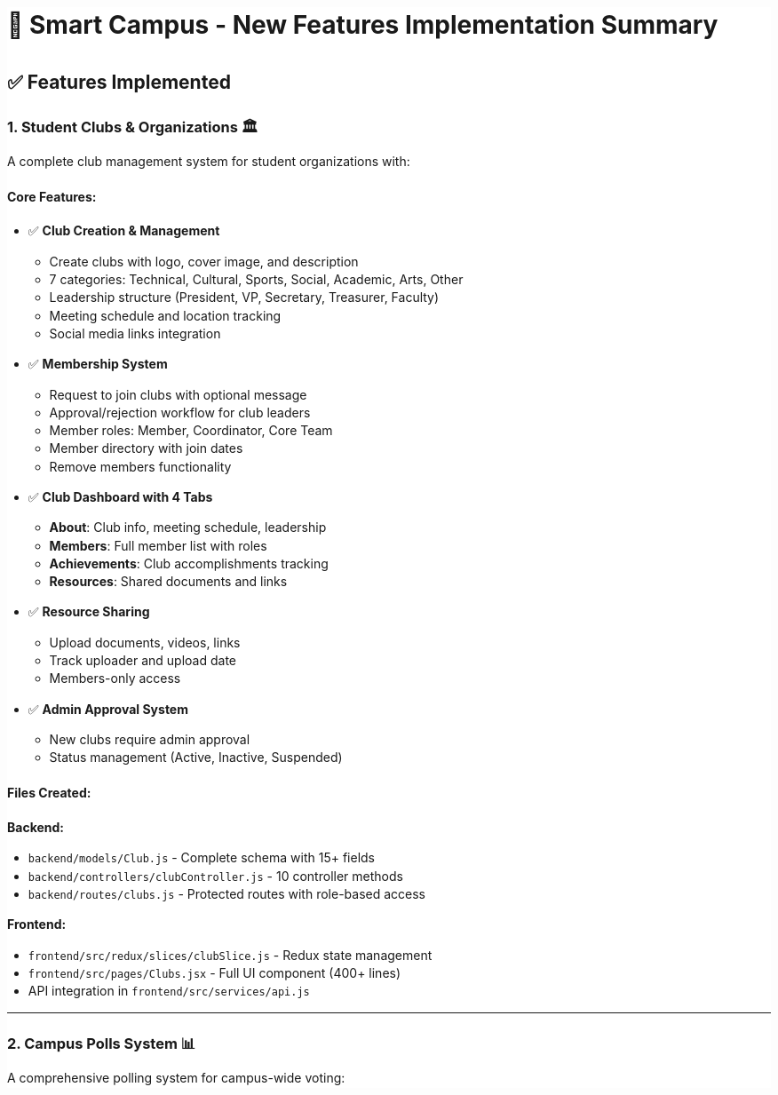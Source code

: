 # 🎉 Smart Campus - New Features Implementation Summary

## ✅ Features Implemented

### 1. **Student Clubs & Organizations** 🏛️
A complete club management system for student organizations with:

#### Core Features:
- ✅ **Club Creation & Management**
  - Create clubs with logo, cover image, and description
  - 7 categories: Technical, Cultural, Sports, Social, Academic, Arts, Other
  - Leadership structure (President, VP, Secretary, Treasurer, Faculty)
  - Meeting schedule and location tracking
  - Social media links integration

- ✅ **Membership System**
  - Request to join clubs with optional message
  - Approval/rejection workflow for club leaders
  - Member roles: Member, Coordinator, Core Team
  - Member directory with join dates
  - Remove members functionality

- ✅ **Club Dashboard with 4 Tabs**
  - **About**: Club info, meeting schedule, leadership
  - **Members**: Full member list with roles
  - **Achievements**: Club accomplishments tracking
  - **Resources**: Shared documents and links

- ✅ **Resource Sharing**
  - Upload documents, videos, links
  - Track uploader and upload date
  - Members-only access

- ✅ **Admin Approval System**
  - New clubs require admin approval
  - Status management (Active, Inactive, Suspended)

#### Files Created:
**Backend:**
- `backend/models/Club.js` - Complete schema with 15+ fields
- `backend/controllers/clubController.js` - 10 controller methods
- `backend/routes/clubs.js` - Protected routes with role-based access

**Frontend:**
- `frontend/src/redux/slices/clubSlice.js` - Redux state management
- `frontend/src/pages/Clubs.jsx` - Full UI component (400+ lines)
- API integration in `frontend/src/services/api.js`

---

### 2. **Campus Polls System** 📊
A comprehensive polling system for campus-wide voting:
